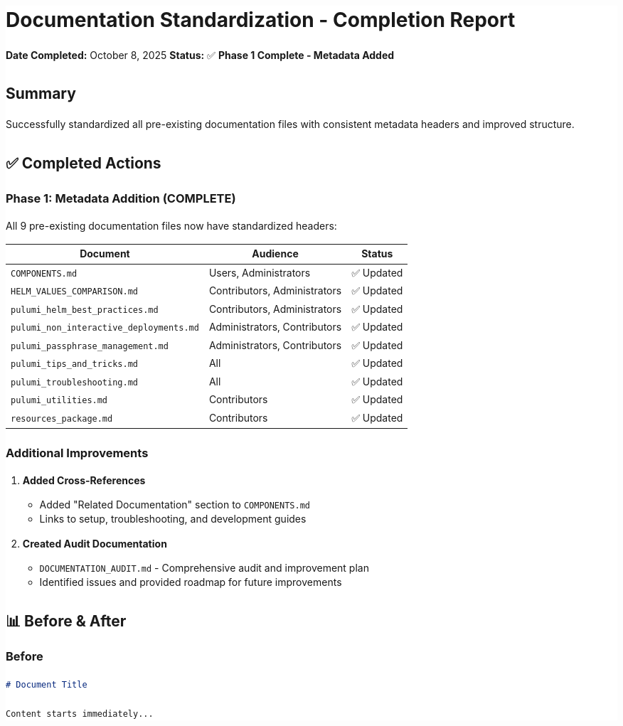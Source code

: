 # Documentation Standardization - Completion Report

**Date Completed:** October 8, 2025
**Status:** ✅ **Phase 1 Complete - Metadata Added**

## Summary

Successfully standardized all pre-existing documentation files with consistent metadata headers and improved structure.

## ✅ Completed Actions

### Phase 1: Metadata Addition (COMPLETE)

All 9 pre-existing documentation files now have standardized headers:

| Document | Audience | Status |
|----------|----------|--------|
| `COMPONENTS.md` | Users, Administrators | ✅ Updated |
| `HELM_VALUES_COMPARISON.md` | Contributors, Administrators | ✅ Updated |
| `pulumi_helm_best_practices.md` | Contributors, Administrators | ✅ Updated |
| `pulumi_non_interactive_deployments.md` | Administrators, Contributors | ✅ Updated |
| `pulumi_passphrase_management.md` | Administrators, Contributors | ✅ Updated |
| `pulumi_tips_and_tricks.md` | All | ✅ Updated |
| `pulumi_troubleshooting.md` | All | ✅ Updated |
| `pulumi_utilities.md` | Contributors | ✅ Updated |
| `resources_package.md` | Contributors | ✅ Updated |

### Additional Improvements

1. **Added Cross-References**
   - Added "Related Documentation" section to `COMPONENTS.md`
   - Links to setup, troubleshooting, and development guides

2. **Created Audit Documentation**
   - `DOCUMENTATION_AUDIT.md` - Comprehensive audit and improvement plan
   - Identified issues and provided roadmap for future improvements

## 📊 Before & After

### Before

```markdown
# Document Title

Content starts immediately...
```
